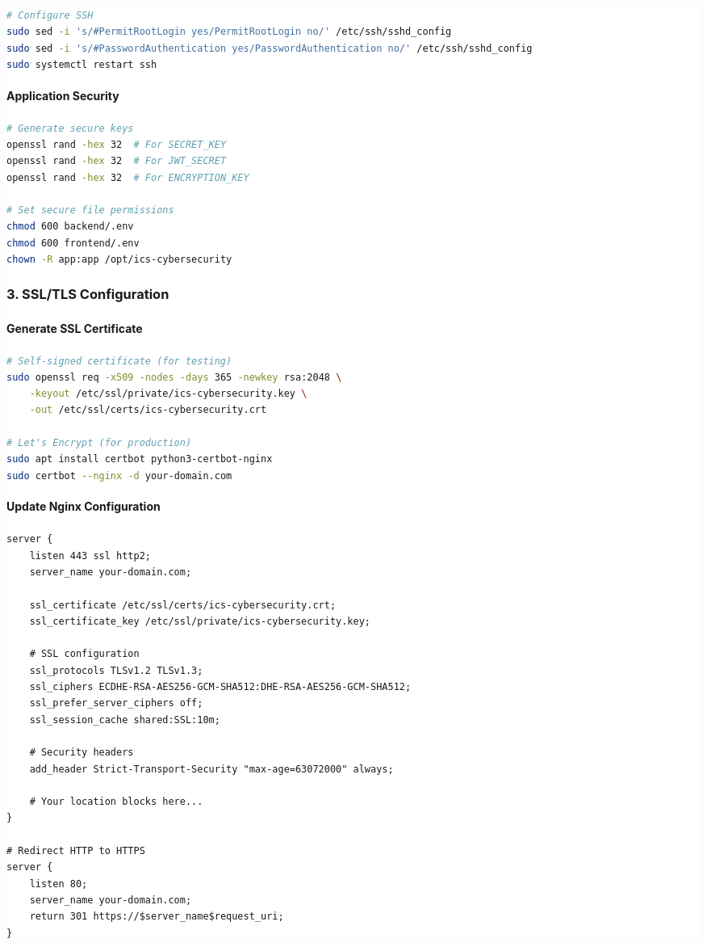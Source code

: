 ```bash
# Configure SSH
sudo sed -i 's/#PermitRootLogin yes/PermitRootLogin no/' /etc/ssh/sshd_config
sudo sed -i 's/#PasswordAuthentication yes/PasswordAuthentication no/' /etc/ssh/sshd_config
sudo systemctl restart ssh
```

#### Application Security
```bash
# Generate secure keys
openssl rand -hex 32  # For SECRET_KEY
openssl rand -hex 32  # For JWT_SECRET
openssl rand -hex 32  # For ENCRYPTION_KEY

# Set secure file permissions
chmod 600 backend/.env
chmod 600 frontend/.env
chown -R app:app /opt/ics-cybersecurity
```

### 3. SSL/TLS Configuration

#### Generate SSL Certificate
```bash
# Self-signed certificate (for testing)
sudo openssl req -x509 -nodes -days 365 -newkey rsa:2048 \
    -keyout /etc/ssl/private/ics-cybersecurity.key \
    -out /etc/ssl/certs/ics-cybersecurity.crt

# Let's Encrypt (for production)
sudo apt install certbot python3-certbot-nginx
sudo certbot --nginx -d your-domain.com
```

#### Update Nginx Configuration
```nginx
server {
    listen 443 ssl http2;
    server_name your-domain.com;

    ssl_certificate /etc/ssl/certs/ics-cybersecurity.crt;
    ssl_certificate_key /etc/ssl/private/ics-cybersecurity.key;
    
    # SSL configuration
    ssl_protocols TLSv1.2 TLSv1.3;
    ssl_ciphers ECDHE-RSA-AES256-GCM-SHA512:DHE-RSA-AES256-GCM-SHA512;
    ssl_prefer_server_ciphers off;
    ssl_session_cache shared:SSL:10m;
    
    # Security headers
    add_header Strict-Transport-Security "max-age=63072000" always;
    
    # Your location blocks here...
}

# Redirect HTTP to HTTPS
server {
    listen 80;
    server_name your-domain.com;
    return 301 https://$server_name$request_uri;
}
```
